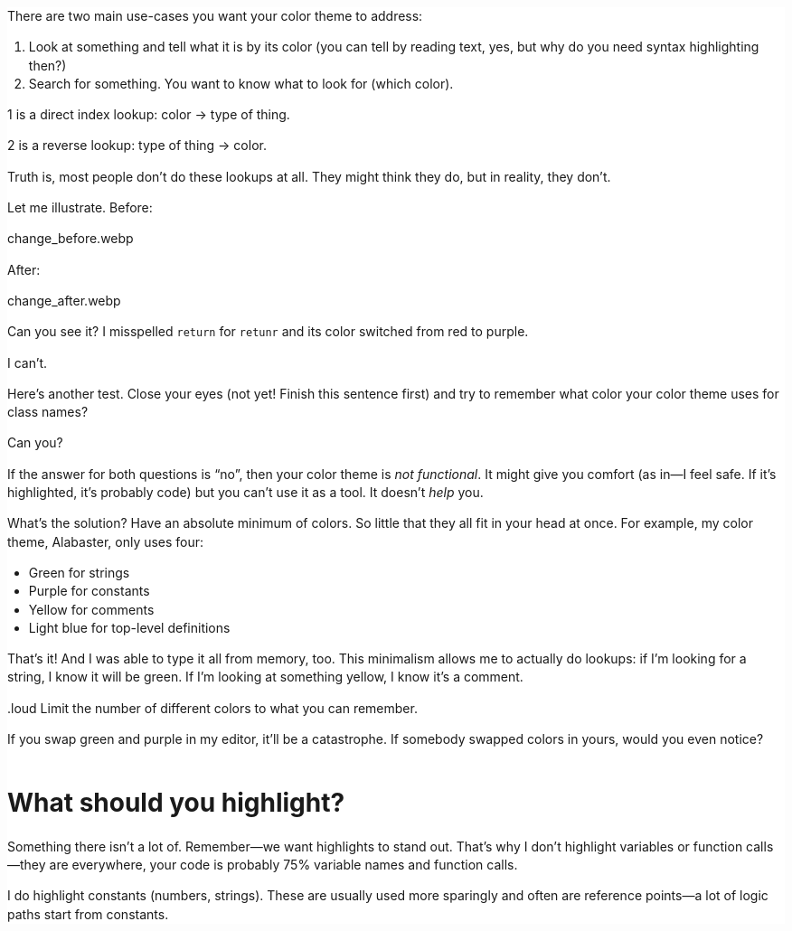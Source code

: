 There are two main use-cases you want your color theme to address:

1. Look at something and tell what it is by its color (you can tell by reading text, yes, but why do you need syntax highlighting then?)
2. Search for something. You want to know what to look for (which color).

1 is a direct index lookup: color → type of thing.

2 is a reverse lookup: type of thing → color.

Truth is, most people don’t do these lookups at all. They might think they do, but in reality, they don’t.

Let me illustrate. Before:

change_before.webp

After:

change_after.webp

Can you see it? I misspelled `return` for `retunr` and its color switched from red to purple.

I can’t.

Here’s another test. Close your eyes (not yet! Finish this sentence first) and try to remember what color your color theme uses for class names?

Can you?

If the answer for both questions is “no”, then your color theme is _not functional_. It might give you comfort (as in—I feel safe. If it’s highlighted, it’s probably code) but you can’t use it as a tool. It doesn’t _help_ you.

What’s the solution? Have an absolute minimum of colors. So little that they all fit in your head at once. For example, my color theme, Alabaster, only uses four:

- Green for strings
- Purple for constants
- Yellow for comments
- Light blue for top-level definitions

That’s it! And I was able to type it all from memory, too. This minimalism allows me to actually do lookups: if I’m looking for a string, I know it will be green. If I’m looking at something yellow, I know it’s a comment.

.loud Limit the number of different colors to what you can remember.

If you swap green and purple in my editor, it’ll be a catastrophe. If somebody swapped colors in yours, would you even notice?

# What should you highlight?

Something there isn’t a lot of. Remember—we want highlights to stand out. That’s why I don’t highlight variables or function calls—they are everywhere, your code is probably 75% variable names and function calls.

I do highlight constants (numbers, strings). These are usually used more sparingly and often are reference points—a lot of logic paths start from constants.

